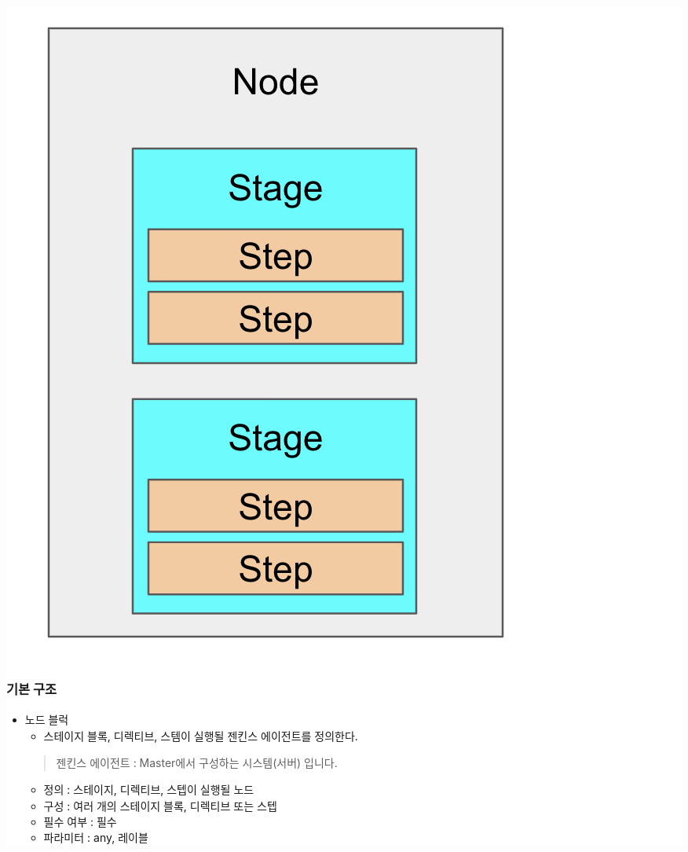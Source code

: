  ![scripted-pipeline](./img/scripted-pipeline.PNG)
### 기본 구조
- 노드 블럭
    - 스테이지 블록, 디렉티브, 스템이 실행될 젠킨스 에이전트를 정의한다.
    > 젠킨스 에이전트 : Master에서 구성하는 시스템(서버) 입니다.
    - 정의 : 스테이지, 디렉티브, 스텝이 실행될 노드
    - 구성 : 여러 개의 스테이지 블록, 디렉티브 또는 스텝 
    - 필수 여부 : 필수
    - 파라미터 : any, 레이블
